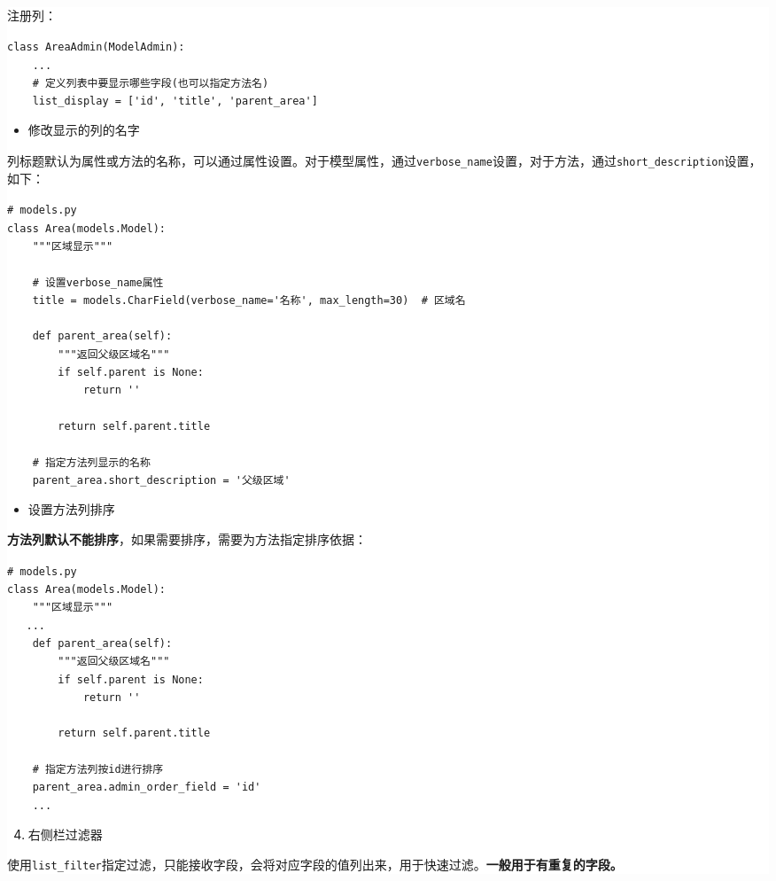 注册列：

```
class AreaAdmin(ModelAdmin):
	...
	# 定义列表中要显示哪些字段(也可以指定方法名)
	list_display = ['id', 'title', 'parent_area']
```

- 修改显示的列的名字

​	列标题默认为属性或方法的名称，可以通过属性设置。对于模型属性，通过`verbose_name`设置，对于方法，通过`short_description`设置，如下：

```
# models.py
class Area(models.Model):
    """区域显示"""

    # 设置verbose_name属性
    title = models.CharField(verbose_name='名称', max_length=30)  # 区域名

    def parent_area(self):
        """返回父级区域名"""
        if self.parent is None:
            return ''

        return self.parent.title

    # 指定方法列显示的名称
    parent_area.short_description = '父级区域'
```

- 设置方法列排序

**方法列默认不能排序**，如果需要排序，需要为方法指定排序依据：

```
# models.py
class Area(models.Model):
    """区域显示"""
   ...
    def parent_area(self):
        """返回父级区域名"""
        if self.parent is None:
            return ''

        return self.parent.title

    # 指定方法列按id进行排序
    parent_area.admin_order_field = 'id'
    ...
```

4. 右侧栏过滤器

使用`list_filter`指定过滤，只能接收字段，会将对应字段的值列出来，用于快速过滤。**一般用于有重复的字段。**
